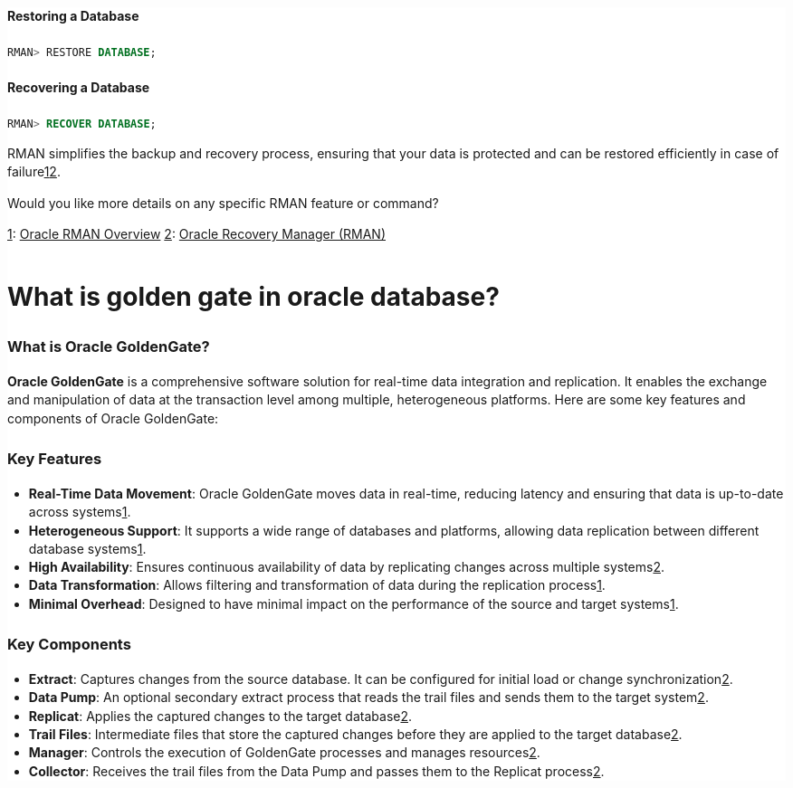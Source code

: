 #### Restoring a Database
```sql
RMAN> RESTORE DATABASE;
```

#### Recovering a Database
```sql
RMAN> RECOVER DATABASE;
```

RMAN simplifies the backup and recovery process, ensuring that your data is protected and can be restored efficiently in case of failure[1](https://docs.oracle.com/en/database/oracle/oracle-database/19/bradv/getting-started-rman.html)[2](https://www.oracle.com/database/technologies/high-availability/rman.html).

Would you like more details on any specific RMAN feature or command?

[1](https://docs.oracle.com/en/database/oracle/oracle-database/19/bradv/getting-started-rman.html): [Oracle RMAN Overview](https://docs.oracle.com/en/database/oracle/oracle-database/19/bradv/getting-started-rman.html)
[2](https://www.oracle.com/database/technologies/high-availability/rman.html): [Oracle Recovery Manager (RMAN)](https://www.oracle.com/database/technologies/high-availability/rman.html)

# What is golden gate in oracle database?

### What is Oracle GoldenGate?

**Oracle GoldenGate** is a comprehensive software solution for real-time data integration and replication. It enables the exchange and manipulation of data at the transaction level among multiple, heterogeneous platforms. Here are some key features and components of Oracle GoldenGate:

### Key Features
- **Real-Time Data Movement**: Oracle GoldenGate moves data in real-time, reducing latency and ensuring that data is up-to-date across systems[1](https://docs.oracle.com/goldengate/c1230/gg-winux/GGCON/introduction-oracle-goldengate.htm).
- **Heterogeneous Support**: It supports a wide range of databases and platforms, allowing data replication between different database systems[1](https://docs.oracle.com/goldengate/c1230/gg-winux/GGCON/introduction-oracle-goldengate.htm).
- **High Availability**: Ensures continuous availability of data by replicating changes across multiple systems[2](https://dbaclass.com/article/oracle-golden-gate-fundamentals/).
- **Data Transformation**: Allows filtering and transformation of data during the replication process[1](https://docs.oracle.com/goldengate/c1230/gg-winux/GGCON/introduction-oracle-goldengate.htm).
- **Minimal Overhead**: Designed to have minimal impact on the performance of the source and target systems[1](https://docs.oracle.com/goldengate/c1230/gg-winux/GGCON/introduction-oracle-goldengate.htm).

### Key Components
- **Extract**: Captures changes from the source database. It can be configured for initial load or change synchronization[2](https://dbaclass.com/article/oracle-golden-gate-fundamentals/).
- **Data Pump**: An optional secondary extract process that reads the trail files and sends them to the target system[2](https://dbaclass.com/article/oracle-golden-gate-fundamentals/).
- **Replicat**: Applies the captured changes to the target database[2](https://dbaclass.com/article/oracle-golden-gate-fundamentals/).
- **Trail Files**: Intermediate files that store the captured changes before they are applied to the target database[2](https://dbaclass.com/article/oracle-golden-gate-fundamentals/).
- **Manager**: Controls the execution of GoldenGate processes and manages resources[2](https://dbaclass.com/article/oracle-golden-gate-fundamentals/).
- **Collector**: Receives the trail files from the Data Pump and passes them to the Replicat process[2](https://dbaclass.com/article/oracle-golden-gate-fundamentals/).
